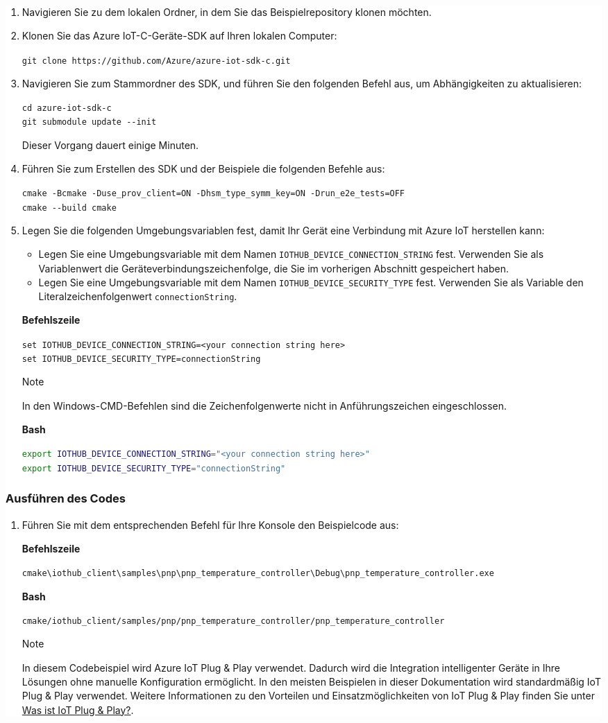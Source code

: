 1. Navigieren Sie zu dem lokalen Ordner, in dem Sie das Beispielrepository klonen möchten.

1. Klonen Sie das Azure IoT-C-Geräte-SDK auf Ihren lokalen Computer:
    ```console
    git clone https://github.com/Azure/azure-iot-sdk-c.git
    ```
1. Navigieren Sie zum Stammordner des SDK, und führen Sie den folgenden Befehl aus, um Abhängigkeiten zu aktualisieren:

    ```console
    cd azure-iot-sdk-c
    git submodule update --init
    ```
    Dieser Vorgang dauert einige Minuten.

1. Führen Sie zum Erstellen des SDK und der Beispiele die folgenden Befehle aus:

    ```console
    cmake -Bcmake -Duse_prov_client=ON -Dhsm_type_symm_key=ON -Drun_e2e_tests=OFF
    cmake --build cmake
    ```
1. Legen Sie die folgenden Umgebungsvariablen fest, damit Ihr Gerät eine Verbindung mit Azure IoT herstellen kann:
    * Legen Sie eine Umgebungsvariable mit dem Namen `IOTHUB_DEVICE_CONNECTION_STRING` fest. Verwenden Sie als Variablenwert die Geräteverbindungszeichenfolge, die Sie im vorherigen Abschnitt gespeichert haben.
    * Legen Sie eine Umgebungsvariable mit dem Namen `IOTHUB_DEVICE_SECURITY_TYPE` fest. Verwenden Sie als Variable den Literalzeichenfolgenwert `connectionString`.

    **Befehlszeile**

    ```console
    set IOTHUB_DEVICE_CONNECTION_STRING=<your connection string here>
    set IOTHUB_DEVICE_SECURITY_TYPE=connectionString
    ```
    > [!NOTE]
    > In den Windows-CMD-Befehlen sind die Zeichenfolgenwerte nicht in Anführungszeichen eingeschlossen.

    **Bash**

    ```bash
    export IOTHUB_DEVICE_CONNECTION_STRING="<your connection string here>"
    export IOTHUB_DEVICE_SECURITY_TYPE="connectionString"
    ```

### <a name="run-the-code"></a>Ausführen des Codes
1. Führen Sie mit dem entsprechenden Befehl für Ihre Konsole den Beispielcode aus:

    **Befehlszeile**
    ```console
    cmake\iothub_client\samples\pnp\pnp_temperature_controller\Debug\pnp_temperature_controller.exe
    ```

    **Bash**
    ```bash
    cmake/iothub_client/samples/pnp/pnp_temperature_controller/pnp_temperature_controller
    ```
    > [!NOTE]
    > In diesem Codebeispiel wird Azure IoT Plug & Play verwendet. Dadurch wird die Integration intelligenter Geräte in Ihre Lösungen ohne manuelle Konfiguration ermöglicht.  In den meisten Beispielen in dieser Dokumentation wird standardmäßig IoT Plug & Play verwendet. Weitere Informationen zu den Vorteilen und Einsatzmöglichkeiten von IoT Plug & Play finden Sie unter [Was ist IoT Plug & Play?](../articles/iot-develop/overview-iot-plug-and-play.md).
